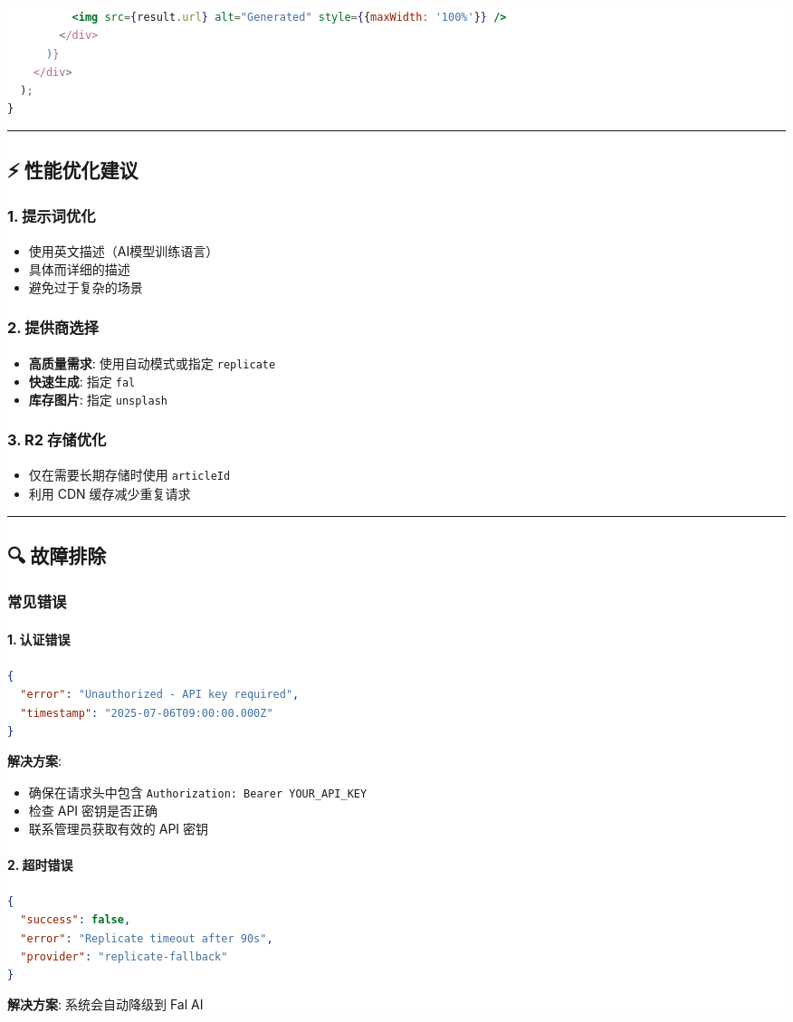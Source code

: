```jsx
          <img src={result.url} alt="Generated" style={{maxWidth: '100%'}} />
        </div>
      )}
    </div>
  );
}
```

---

## ⚡ **性能优化建议**

### **1. 提示词优化**
- 使用英文描述（AI模型训练语言）
- 具体而详细的描述
- 避免过于复杂的场景

### **2. 提供商选择**
- **高质量需求**: 使用自动模式或指定 `replicate`
- **快速生成**: 指定 `fal`
- **库存图片**: 指定 `unsplash`

### **3. R2 存储优化**
- 仅在需要长期存储时使用 `articleId`
- 利用 CDN 缓存减少重复请求

---

## 🔍 **故障排除**

### **常见错误**

#### **1. 认证错误**
```json
{
  "error": "Unauthorized - API key required",
  "timestamp": "2025-07-06T09:00:00.000Z"
}
```
**解决方案**:
- 确保在请求头中包含 `Authorization: Bearer YOUR_API_KEY`
- 检查 API 密钥是否正确
- 联系管理员获取有效的 API 密钥

#### **2. 超时错误**
```json
{
  "success": false,
  "error": "Replicate timeout after 90s",
  "provider": "replicate-fallback"
}
```
**解决方案**: 系统会自动降级到 Fal AI
